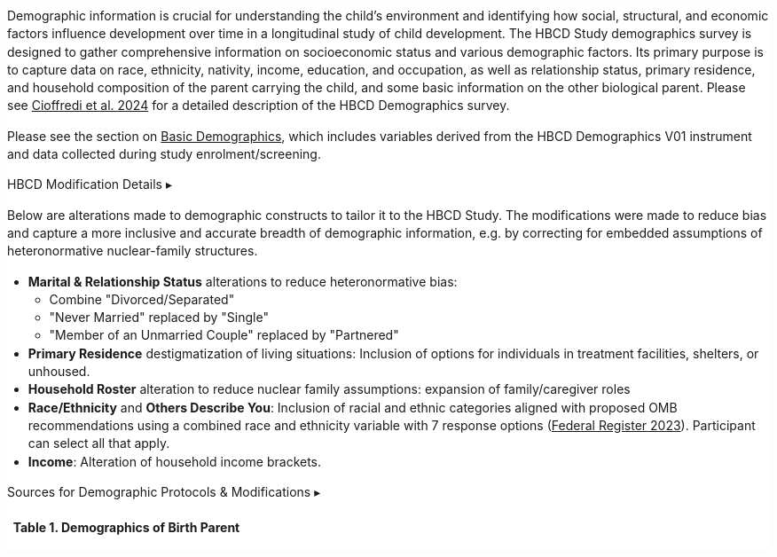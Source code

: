 Demographic information is crucial for understanding the child’s environment and identifying how social, structural, and economic factors influence development over time in a longitudinal study of child development. The HBCD Study demographics survey is designed to gather comprehensive information on socioeconomic status and various demographic factors. Its primary purpose is to capture data on race, ethnicity, nativity, income, education, and occupation, as well as relationship status, primary residence, and household composition of the parent carrying the child, and some basic information on the other biological parent. Please see [Cioffredi et al. 2024](https://doi.org/10.1016/j.dcn.2024.101429) for a detailed description of the HBCD Demographics survey.

Please see the section on <a href="../demographics/#basic-demographics">Basic Demographics</a>, which includes variables derived from the HBCD Demographics V01 instrument and data collected during study enrolment/screening.


<div id="hbcd-mod" class="table-banner" onclick="toggleCollapse(this)">
  <span class="emoji"><i class="fa fa-gear"></i></span>
  <span class="text-with-link">
  <span class="text">HBCD Modification Details</span>
  <a class="anchor-link" href="#hbcd-mod" title="Copy link">
  <i class="fa-solid fa-link"></i>
  </a>
  </span>
  <span class="arrow">▸</span>
</div>
<div class="collapsible-content">
<p>Below are alterations made to demographic constructs to tailor it to the HBCD Study. The modifications were made to reduce bias and capture a more inclusive and accurate breadth of demographic information, e.g. by correcting for embedded assumptions of heteronormative nuclear-family structures.</p>
  <ul>
    <li><b>Marital & Relationship Status</b> alterations to reduce heteronormative bias:
      <ul>
      <li>Combine "Divorced/Separated"</li>
      <li>"Never Married" replaced by "Single"</li>
      <li>"Member of an Unmarried Couple" replaced by "Partnered"</li>
      </ul>
    </li>
    <li><b>Primary Residence</b> destigmatization of living situations: Inclusion of options for individuals in treatment facilities, shelters, or unhoused.</li>
    <li><b>Household Roster</b> alteration to reduce nuclear family assumptions: expansion of family/caregiver roles</li>
    </li>
    <li><b>Race/Ethnicity</b> and <b>Others Describe You</b>: Inclusion of racial and ethnic categories aligned with proposed OMB recommendations using a combined race and ethnicity variable with 7 response options (<a href="https://www.federalregister.gov/documents/2023/01/27/2023-01635/initial-proposals-for-updating-ombs-race-and-ethnicity-statistical-standards 
    ">Federal Register 2023</a>). Participant can select all that apply.</li>
    <li><b>Income</b>: Alteration of household income brackets.</li>
  </ul>
</div>

<div id="demo-tables" class="table-banner" onclick="toggleCollapse(this)">
  <span class="text-with-link">
  <span class="text">Sources for Demographic Protocols & Modifications</span>
  <a class="anchor-link" href="#demo-tables" title="Copy link">
  <i class="fa-solid fa-link"></i>
  </a>
  </span>
  <span class="arrow">▸</span>
</div>
<div class="table-collapsible-content">
<br>
<strong>&nbsp;&nbsp;Table 1. Demographics of Birth Parent</strong>
<table style="width: 100%; border-collapse: collapse; table-layout: fixed;">
<thead>